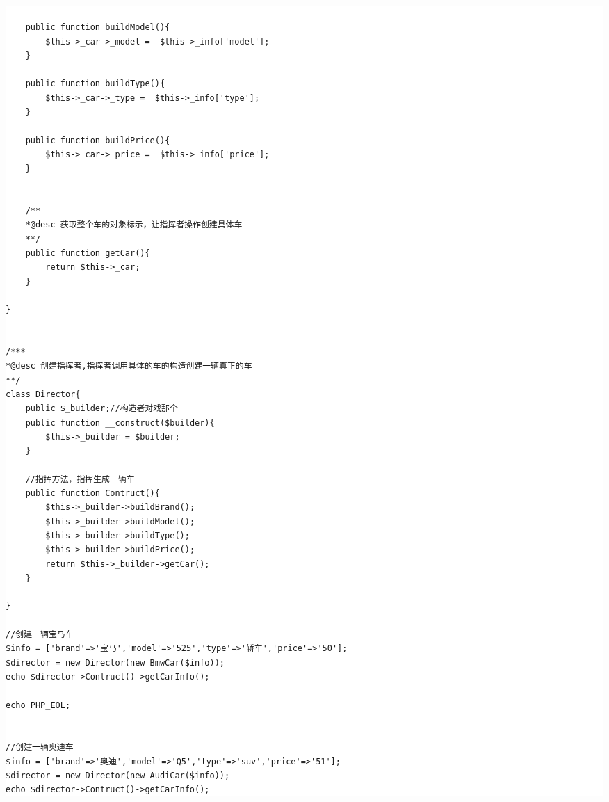```

    public function buildModel(){
        $this->_car->_model =  $this->_info['model'];
    }

    public function buildType(){
        $this->_car->_type =  $this->_info['type'];
    }

    public function buildPrice(){
        $this->_car->_price =  $this->_info['price'];
    }


    /**
    *@desc 获取整个车的对象标示，让指挥者操作创建具体车
    **/
    public function getCar(){
        return $this->_car;
    }

}


/***
*@desc 创建指挥者,指挥者调用具体的车的构造创建一辆真正的车
**/
class Director{
    public $_builder;//构造者对戏那个
    public function __construct($builder){
        $this->_builder = $builder;
    }

    //指挥方法，指挥生成一辆车
    public function Contruct(){
        $this->_builder->buildBrand();
        $this->_builder->buildModel();
        $this->_builder->buildType();
        $this->_builder->buildPrice();
        return $this->_builder->getCar();
    }

}

//创建一辆宝马车
$info = ['brand'=>'宝马','model'=>'525','type'=>'轿车','price'=>'50'];
$director = new Director(new BmwCar($info));
echo $director->Contruct()->getCarInfo();

echo PHP_EOL;


//创建一辆奥迪车
$info = ['brand'=>'奥迪','model'=>'Q5','type'=>'suv','price'=>'51'];
$director = new Director(new AudiCar($info));
echo $director->Contruct()->getCarInfo();
```
